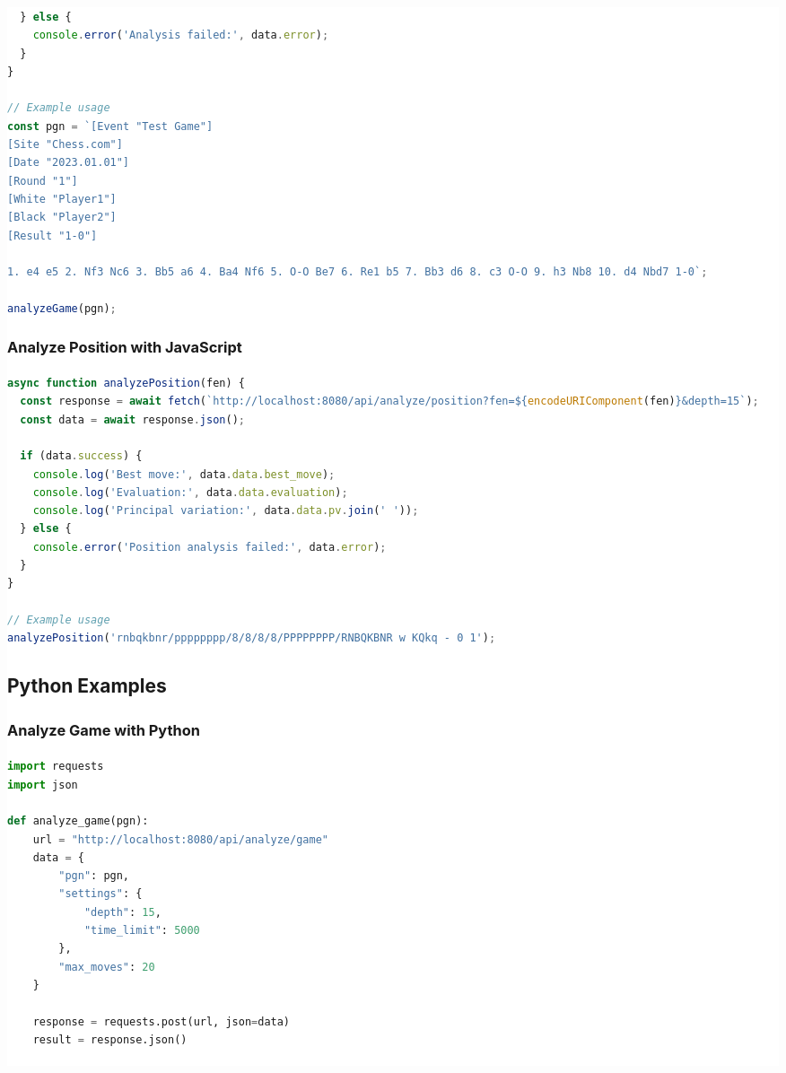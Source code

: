 ```javascript
  } else {
    console.error('Analysis failed:', data.error);
  }
}

// Example usage
const pgn = `[Event "Test Game"]
[Site "Chess.com"]
[Date "2023.01.01"]
[Round "1"]
[White "Player1"]
[Black "Player2"]
[Result "1-0"]

1. e4 e5 2. Nf3 Nc6 3. Bb5 a6 4. Ba4 Nf6 5. O-O Be7 6. Re1 b5 7. Bb3 d6 8. c3 O-O 9. h3 Nb8 10. d4 Nbd7 1-0`;

analyzeGame(pgn);
```

### Analyze Position with JavaScript

```javascript
async function analyzePosition(fen) {
  const response = await fetch(`http://localhost:8080/api/analyze/position?fen=${encodeURIComponent(fen)}&depth=15`);
  const data = await response.json();
  
  if (data.success) {
    console.log('Best move:', data.data.best_move);
    console.log('Evaluation:', data.data.evaluation);
    console.log('Principal variation:', data.data.pv.join(' '));
  } else {
    console.error('Position analysis failed:', data.error);
  }
}

// Example usage
analyzePosition('rnbqkbnr/pppppppp/8/8/8/8/PPPPPPPP/RNBQKBNR w KQkq - 0 1');
```

## Python Examples

### Analyze Game with Python

```python
import requests
import json

def analyze_game(pgn):
    url = "http://localhost:8080/api/analyze/game"
    data = {
        "pgn": pgn,
        "settings": {
            "depth": 15,
            "time_limit": 5000
        },
        "max_moves": 20
    }
    
    response = requests.post(url, json=data)
    result = response.json()
    
```